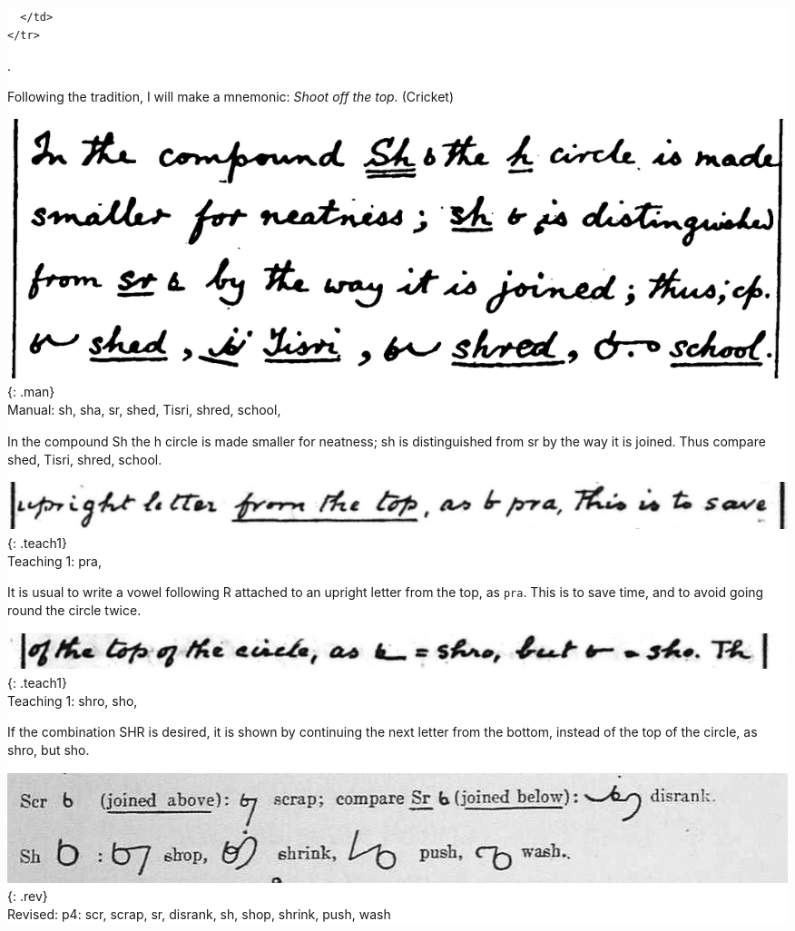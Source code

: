       </td>
    </tr> 
  </tbody>
</table>


.

Following the tradition, I will make a mnemonic: *Shoot off the top.* (Cricket)

![shorthand image](assets/manual-bits/sh-text-m011.png){: .man}\
Manual: sh, sha, sr, shed, Tisri, shred, school,

In the compound Sh the h circle is made smaller for neatness; sh is distinguished from sr by the way it is joined. Thus compare shed, Tisri, shred, school.

![shorthand image](assets/teach-1-bits/pra-t105.jpg){: .teach1}\
Teaching 1: pra,

It is usual to write a vowel following R attached to an upright letter from the top, as `pra`. This is to save time, and to avoid going round the circle twice.


![shorthand image](assets/teach-1-bits/sh-t106.jpg){: .teach1}\
Teaching 1: shro, sho,

If the combination SHR is desired, it is shown by continuing the next letter from the bottom, instead of the top of the circle, as shro, but sho.

![shorthand image](assets/revised-split/sc,sh-r04.jpg){: .rev}\
Revised: p4: scr, scrap, sr, disrank, sh, shop, shrink, push, wash
